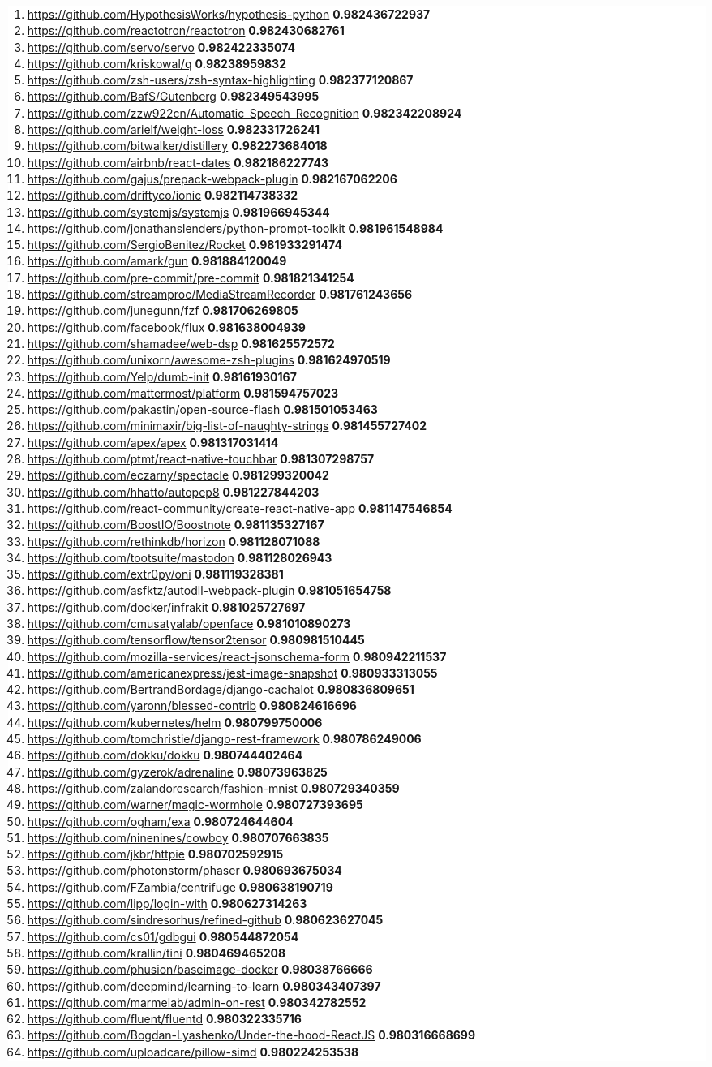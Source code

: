  1. https://github.com/HypothesisWorks/hypothesis-python **0.982436722937**
 1. https://github.com/reactotron/reactotron **0.982430682761**
 1. https://github.com/servo/servo **0.982422335074**
 1. https://github.com/kriskowal/q **0.98238959832**
 1. https://github.com/zsh-users/zsh-syntax-highlighting **0.982377120867**
 1. https://github.com/BafS/Gutenberg **0.982349543995**
 1. https://github.com/zzw922cn/Automatic_Speech_Recognition **0.982342208924**
 1. https://github.com/arielf/weight-loss **0.982331726241**
 1. https://github.com/bitwalker/distillery **0.982273684018**
 1. https://github.com/airbnb/react-dates **0.982186227743**
 1. https://github.com/gajus/prepack-webpack-plugin **0.982167062206**
 1. https://github.com/driftyco/ionic **0.982114738332**
 1. https://github.com/systemjs/systemjs **0.981966945344**
 1. https://github.com/jonathanslenders/python-prompt-toolkit **0.981961548984**
 1. https://github.com/SergioBenitez/Rocket **0.981933291474**
 1. https://github.com/amark/gun **0.981884120049**
 1. https://github.com/pre-commit/pre-commit **0.981821341254**
 1. https://github.com/streamproc/MediaStreamRecorder **0.981761243656**
 1. https://github.com/junegunn/fzf **0.981706269805**
 1. https://github.com/facebook/flux **0.981638004939**
 1. https://github.com/shamadee/web-dsp **0.981625572572**
 1. https://github.com/unixorn/awesome-zsh-plugins **0.981624970519**
 1. https://github.com/Yelp/dumb-init **0.98161930167**
 1. https://github.com/mattermost/platform **0.981594757023**
 1. https://github.com/pakastin/open-source-flash **0.981501053463**
 1. https://github.com/minimaxir/big-list-of-naughty-strings **0.981455727402**
 1. https://github.com/apex/apex **0.981317031414**
 1. https://github.com/ptmt/react-native-touchbar **0.981307298757**
 1. https://github.com/eczarny/spectacle **0.981299320042**
 1. https://github.com/hhatto/autopep8 **0.981227844203**
 1. https://github.com/react-community/create-react-native-app **0.981147546854**
 1. https://github.com/BoostIO/Boostnote **0.981135327167**
 1. https://github.com/rethinkdb/horizon **0.981128071088**
 1. https://github.com/tootsuite/mastodon **0.981128026943**
 1. https://github.com/extr0py/oni **0.981119328381**
 1. https://github.com/asfktz/autodll-webpack-plugin **0.981051654758**
 1. https://github.com/docker/infrakit **0.981025727697**
 1. https://github.com/cmusatyalab/openface **0.981010890273**
 1. https://github.com/tensorflow/tensor2tensor **0.980981510445**
 1. https://github.com/mozilla-services/react-jsonschema-form **0.980942211537**
 1. https://github.com/americanexpress/jest-image-snapshot **0.980933313055**
 1. https://github.com/BertrandBordage/django-cachalot **0.980836809651**
 1. https://github.com/yaronn/blessed-contrib **0.980824616696**
 1. https://github.com/kubernetes/helm **0.980799750006**
 1. https://github.com/tomchristie/django-rest-framework **0.980786249006**
 1. https://github.com/dokku/dokku **0.980744402464**
 1. https://github.com/gyzerok/adrenaline **0.98073963825**
 1. https://github.com/zalandoresearch/fashion-mnist **0.980729340359**
 1. https://github.com/warner/magic-wormhole **0.980727393695**
 1. https://github.com/ogham/exa **0.980724644604**
 1. https://github.com/ninenines/cowboy **0.980707663835**
 1. https://github.com/jkbr/httpie **0.980702592915**
 1. https://github.com/photonstorm/phaser **0.980693675034**
 1. https://github.com/FZambia/centrifuge **0.980638190719**
 1. https://github.com/lipp/login-with **0.980627314263**
 1. https://github.com/sindresorhus/refined-github **0.980623627045**
 1. https://github.com/cs01/gdbgui **0.980544872054**
 1. https://github.com/krallin/tini **0.980469465208**
 1. https://github.com/phusion/baseimage-docker **0.98038766666**
 1. https://github.com/deepmind/learning-to-learn **0.980343407397**
 1. https://github.com/marmelab/admin-on-rest **0.980342782552**
 1. https://github.com/fluent/fluentd **0.980322335716**
 1. https://github.com/Bogdan-Lyashenko/Under-the-hood-ReactJS **0.980316668699**
 1. https://github.com/uploadcare/pillow-simd **0.980224253538**